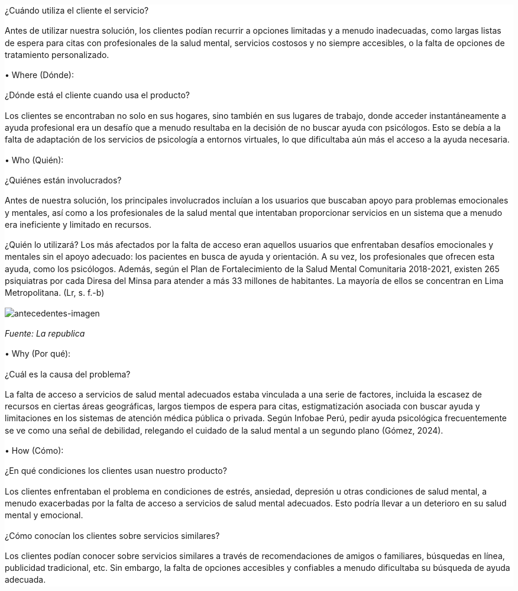 ¿Cuándo utiliza el cliente el servicio?

Antes de utilizar nuestra solución, los clientes podían recurrir a opciones limitadas y a menudo inadecuadas, como largas listas de espera para citas con profesionales de la salud mental, servicios costosos y no siempre accesibles, o la falta de opciones de tratamiento personalizado.

•	Where (Dónde):

¿Dónde está el cliente cuando usa el producto?

Los clientes se encontraban no solo en sus hogares, sino también en sus lugares de trabajo, donde acceder instantáneamente a ayuda profesional era un desafío que a menudo resultaba en la decisión de no buscar ayuda con psicólogos. Esto se debía a la falta de adaptación de los servicios de psicología a entornos virtuales, lo que dificultaba aún más el acceso a la ayuda necesaria.

•	Who (Quién):

¿Quiénes están involucrados?

Antes de nuestra solución, los principales involucrados incluían a los usuarios que buscaban apoyo para problemas emocionales y mentales, así como a los profesionales de la salud mental que intentaban proporcionar servicios en un sistema que a menudo era ineficiente y limitado en recursos.

¿Quién lo utilizará?
Los más afectados por la falta de acceso eran aquellos usuarios que enfrentaban desafíos emocionales y mentales sin el apoyo adecuado: los pacientes en busca de ayuda y orientación. A su vez, los profesionales que ofrecen esta ayuda, como los psicólogos. Además, según el Plan de Fortalecimiento de la Salud Mental Comunitaria 2018-2021, existen 265 psiquiatras por cada Diresa del Minsa para atender a más 33 millones de habitantes. La mayoría de ellos se concentran en Lima Metropolitana. (Lr, s. f.-b)

![antecedentes-imagen](https://github.com/MindCare-Panqueque/Informe/assets/134560396/556231f2-5b45-424c-8d3f-a7864391aa44)

_Fuente: La republica_


•	Why (Por qué):

¿Cuál es la causa del problema?

La falta de acceso a servicios de salud mental adecuados estaba vinculada a una serie de factores, incluida la escasez de recursos en ciertas áreas geográficas, largos tiempos de espera para citas, estigmatización asociada con buscar ayuda y limitaciones en los sistemas de atención médica pública o privada. Según Infobae Perú, pedir ayuda psicológica frecuentemente se ve como una señal de debilidad, relegando el cuidado de la salud mental a un segundo plano (Gómez, 2024).

•	How (Cómo):

¿En qué condiciones los clientes usan nuestro producto?

Los clientes enfrentaban el problema en condiciones de estrés, ansiedad, depresión u otras condiciones de salud mental, a menudo exacerbadas por la falta de acceso a servicios de salud mental adecuados. Esto podría llevar a un deterioro en su salud mental y emocional.


¿Cómo conocían los clientes sobre servicios similares?

Los clientes podían conocer sobre servicios similares a través de recomendaciones de amigos o familiares, búsquedas en línea, publicidad tradicional, etc. Sin embargo, la falta de opciones accesibles y confiables a menudo dificultaba su búsqueda de ayuda adecuada.

